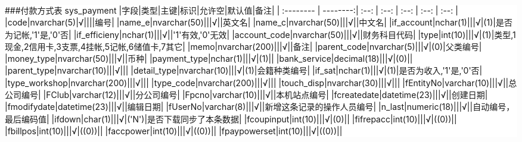 
###付款方式表 sys_payment
|字段|类型|主键|标识|允许空|默认值|备注|
| :-------- | --------:| :--: | :--: | :--: | :--: | :--: |
|code|nvarchar(5)|√||||编号|
|name_e|nvarchar(50)|||√||英文名|
|name_c|nvarchar(50)|||√||中文名|
|if_account|nchar(1)|||√|(1)|是否为记帐,'1'是,'0'否|
|if_efficieny|nchar(1)|||√||'1'有效,'0'无效|
|account_code|nvarchar(50)|||√||财务科目代码|
|type|int(10)|||√|(1)|类型,1现金,2信用卡,3支票,4挂帐,5记帐,6储值卡,7其它|
|memo|nvarchar(200)|||√||备注|
|parent_code|nvarchar(5)|||√|(0)|父类编号|
|money_type|nvarchar(50)|||√||币种|
|payment_type|nchar(1)|||√|(1)||
|bank_service|decimal(18)|||√|(0)||
|parent_type|nvarchar(10)|||√|||
|detail_type|nvarchar(10)|||√|(1)|会籍种类编号|
|if_sat|nchar(1)|||√|(1)|是否为收入,'1'是,'0'否|
|type_workshop|nvarchar(200)|||√|||
|type_code|nvarchar(200)|||√|||
|touch_disp|nvarchar(30)|||√|||
|fEntityNo|varchar(10)|||√||总公司编号|
|FClub|varchar(12)|||√||分公司编号|
|Fpcno|varchar(10)|||√||本机站点编号|
|fcreatedate|datetime(23)|||√||创建日期|
|fmodifydate|datetime(23)|||√||编辑日期|
|fUserNo|varchar(8)|||√||新增这条记录的操作人员编号|
|n_last|numeric(18)|||√||自动编号，最后编码值|
|ifdown|char(1)|||√|('N')|是否下载同步了本条数据|
|fcoupinput|int(10)|||√|(0)||
|fifrepacc|int(10)|||√|((0))||
|fbillpos|int(10)|||√|((0))||
|faccpower|int(10)|||√|((0))||
|fpaypowerset|int(10)|||√|((0))||
